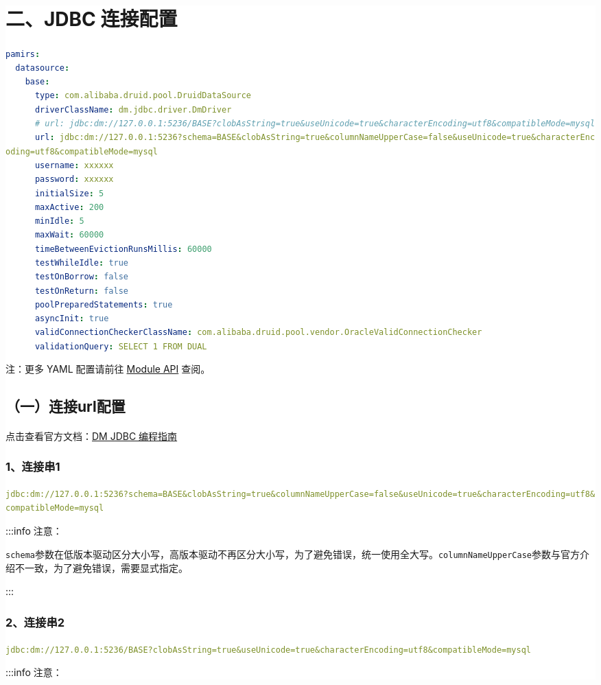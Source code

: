# 二、JDBC 连接配置
```yaml
pamirs:
  datasource:
    base:
      type: com.alibaba.druid.pool.DruidDataSource
      driverClassName: dm.jdbc.driver.DmDriver
      # url: jdbc:dm://127.0.0.1:5236/BASE?clobAsString=true&useUnicode=true&characterEncoding=utf8&compatibleMode=mysql
      url: jdbc:dm://127.0.0.1:5236?schema=BASE&clobAsString=true&columnNameUpperCase=false&useUnicode=true&characterEncoding=utf8&compatibleMode=mysql
      username: xxxxxx
      password: xxxxxx
      initialSize: 5
      maxActive: 200
      minIdle: 5
      maxWait: 60000
      timeBetweenEvictionRunsMillis: 60000
      testWhileIdle: true
      testOnBorrow: false
      testOnReturn: false
      poolPreparedStatements: true
      asyncInit: true
      validConnectionCheckerClassName: com.alibaba.druid.pool.vendor.OracleValidConnectionChecker
      validationQuery: SELECT 1 FROM DUAL
```

注：更多 YAML 配置请前往 [Module API](/zh-cn/DevManual/Reference/Back-EndFramework/module-API.md) 查阅。

## （一）连接url配置
点击查看官方文档：[DM JDBC 编程指南](https://eco.dameng.com/document/dm/zh-cn/pm/jdbc-rogramming-guide.html)

### 1、连接串1
```yaml
jdbc:dm://127.0.0.1:5236?schema=BASE&clobAsString=true&columnNameUpperCase=false&useUnicode=true&characterEncoding=utf8&compatibleMode=mysql
```

:::info 注意：

`schema`参数在低版本驱动区分大小写，高版本驱动不再区分大小写，为了避免错误，统一使用全大写。`columnNameUpperCase`参数与官方介绍不一致，为了避免错误，需要显式指定。

:::

### 2、连接串2
```yaml
jdbc:dm://127.0.0.1:5236/BASE?clobAsString=true&useUnicode=true&characterEncoding=utf8&compatibleMode=mysql
```

:::info 注意：

